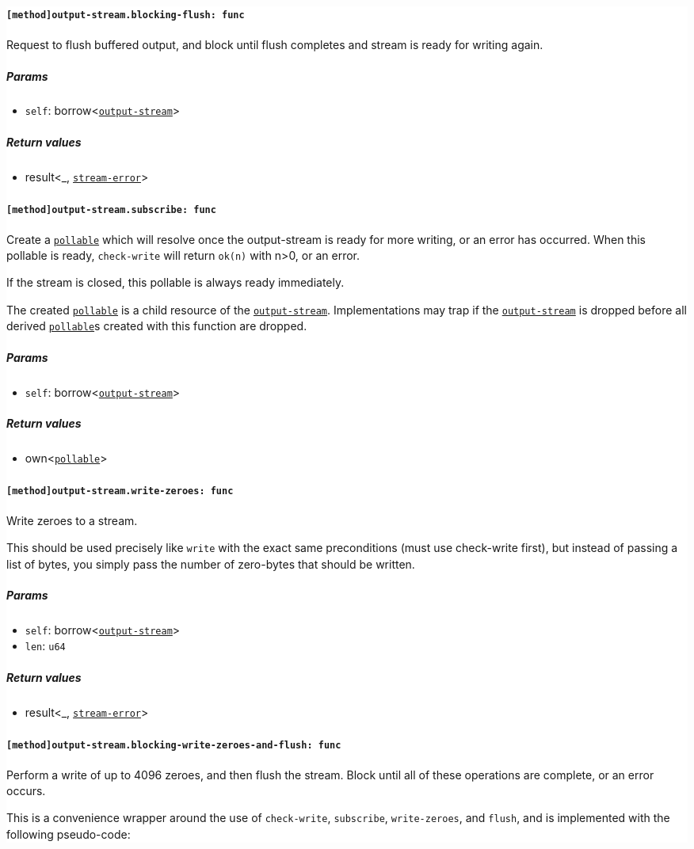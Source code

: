 </ul>
<h4><a id="method_output_stream_blocking_flush"></a><code>[method]output-stream.blocking-flush: func</code></h4>
<p>Request to flush buffered output, and block until flush completes
and stream is ready for writing again.</p>
<h5>Params</h5>
<ul>
<li><a id="method_output_stream_blocking_flush.self"></a><code>self</code>: borrow&lt;<a href="#output_stream"><a href="#output_stream"><code>output-stream</code></a></a>&gt;</li>
</ul>
<h5>Return values</h5>
<ul>
<li><a id="method_output_stream_blocking_flush.0"></a> result&lt;_, <a href="#stream_error"><a href="#stream_error"><code>stream-error</code></a></a>&gt;</li>
</ul>
<h4><a id="method_output_stream_subscribe"></a><code>[method]output-stream.subscribe: func</code></h4>
<p>Create a <a href="#pollable"><code>pollable</code></a> which will resolve once the output-stream
is ready for more writing, or an error has occurred. When this
pollable is ready, <code>check-write</code> will return <code>ok(n)</code> with n&gt;0, or an
error.</p>
<p>If the stream is closed, this pollable is always ready immediately.</p>
<p>The created <a href="#pollable"><code>pollable</code></a> is a child resource of the <a href="#output_stream"><code>output-stream</code></a>.
Implementations may trap if the <a href="#output_stream"><code>output-stream</code></a> is dropped before
all derived <a href="#pollable"><code>pollable</code></a>s created with this function are dropped.</p>
<h5>Params</h5>
<ul>
<li><a id="method_output_stream_subscribe.self"></a><code>self</code>: borrow&lt;<a href="#output_stream"><a href="#output_stream"><code>output-stream</code></a></a>&gt;</li>
</ul>
<h5>Return values</h5>
<ul>
<li><a id="method_output_stream_subscribe.0"></a> own&lt;<a href="#pollable"><a href="#pollable"><code>pollable</code></a></a>&gt;</li>
</ul>
<h4><a id="method_output_stream_write_zeroes"></a><code>[method]output-stream.write-zeroes: func</code></h4>
<p>Write zeroes to a stream.</p>
<p>This should be used precisely like <code>write</code> with the exact same
preconditions (must use check-write first), but instead of
passing a list of bytes, you simply pass the number of zero-bytes
that should be written.</p>
<h5>Params</h5>
<ul>
<li><a id="method_output_stream_write_zeroes.self"></a><code>self</code>: borrow&lt;<a href="#output_stream"><a href="#output_stream"><code>output-stream</code></a></a>&gt;</li>
<li><a id="method_output_stream_write_zeroes.len"></a><code>len</code>: <code>u64</code></li>
</ul>
<h5>Return values</h5>
<ul>
<li><a id="method_output_stream_write_zeroes.0"></a> result&lt;_, <a href="#stream_error"><a href="#stream_error"><code>stream-error</code></a></a>&gt;</li>
</ul>
<h4><a id="method_output_stream_blocking_write_zeroes_and_flush"></a><code>[method]output-stream.blocking-write-zeroes-and-flush: func</code></h4>
<p>Perform a write of up to 4096 zeroes, and then flush the stream.
Block until all of these operations are complete, or an error
occurs.</p>
<p>This is a convenience wrapper around the use of <code>check-write</code>,
<code>subscribe</code>, <code>write-zeroes</code>, and <code>flush</code>, and is implemented with
the following pseudo-code:</p>